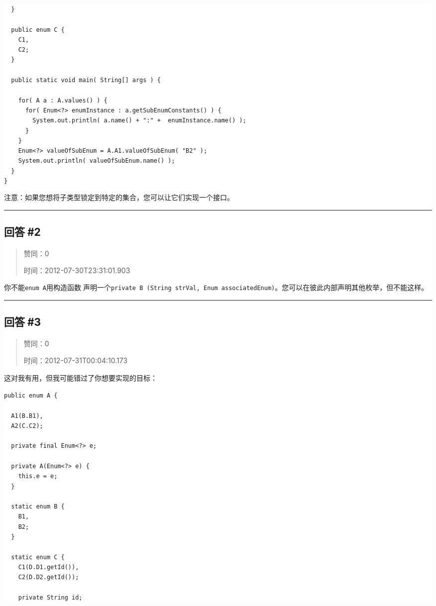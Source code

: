 ```
  }

  public enum C {
    C1,
    C2;
  }

  public static void main( String[] args ) {

    for( A a : A.values() ) {
      for( Enum<?> enumInstance : a.getSubEnumConstants() ) {
        System.out.println( a.name() + ":" +  enumInstance.name() );  
      }
    }
    Enum<?> valueOfSubEnum = A.A1.valueOfSubEnum( "B2" );
    System.out.println( valueOfSubEnum.name() );
  }
} 
```

注意：如果您想将子类型锁定到特定的集合，您可以让它们实现一个接口。

* * *

## 回答 #2

> 赞同：0
> 
> 时间：2012-07-30T23:31:01.903

你不能`enum A`用构造函数 声明一个`private B (String strVal, Enum associatedEnum)`。您可以在彼此内部声明其他枚举，但不能这样。

* * *

## 回答 #3

> 赞同：0
> 
> 时间：2012-07-31T00:04:10.173

这对我有用，但我可能错过了你想要实现的目标：

```
public enum A {

  A1(B.B1),
  A2(C.C2);

  private final Enum<?> e;

  private A(Enum<?> e) {
    this.e = e;
  }

  static enum B {
    B1,
    B2;
  }

  static enum C {
    C1(D.D1.getId()),
    C2(D.D2.getId());

    private String id;

```